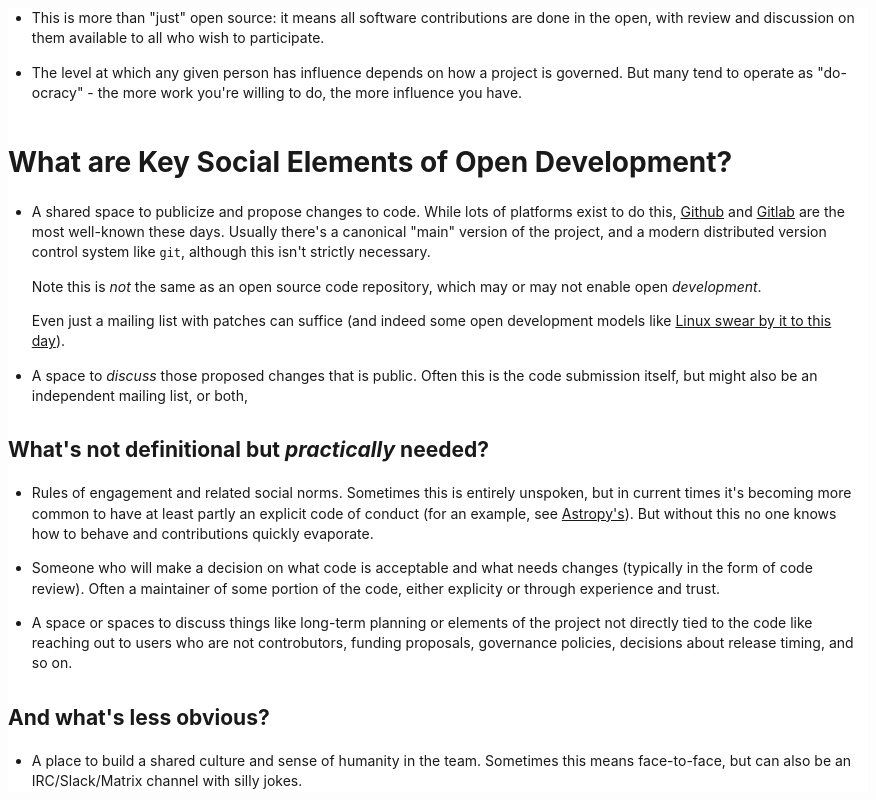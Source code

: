 

* This is more than "just" open source: it means all software contributions are done in the open, with review and discussion on them available to all who wish to participate.



* The level at which any given person has influence depends on how a project is governed.  But many tend to operate as "do-ocracy" - the more work you're willing to do, the more influence you have.



# What are Key Social Elements of Open Development?



* A shared space to publicize and propose changes to code. While lots of platforms exist to do this, [Github](https://github.com/) and [Gitlab](https://gitlab.com/) are the most well-known these days. Usually there's a canonical "main" version of the project, and a modern distributed version control system like `git`, although this isn't strictly necessary.

  Note this is *not* the same as an open source code repository, which may or may not enable open *development*.
  
  Even just a mailing list with patches can suffice (and indeed some open development models like [Linux swear by it to this day](https://lwn.net/Articles/702177/)).



* A space to *discuss* those proposed changes that is public. Often this is the code submission itself, but might also be an independent mailing list, or both,



## What's not definitional but *practically* needed?




* Rules of engagement and related social norms.  Sometimes this is entirely unspoken, but in current times it's becoming more common to have at least partly an explicit code of conduct (for an example, see [Astropy's](https://www.astropy.org/code_of_conduct.html)). But without this no one knows how to behave and contributions quickly evaporate.



* Someone who will make a decision on what code is acceptable and what needs changes (typically in the form of code review).  Often a maintainer of some portion of the code, either explicity or through experience and trust.



* A space or spaces to discuss things like long-term planning or elements of the project not directly tied to the code like reaching out to users who are not controbutors, funding proposals, governance policies, decisions about release timing, and so on.



## And what's less obvious?



* A place to build a shared culture and sense of humanity in the team. Sometimes this means face-to-face, but can also be an IRC/Slack/Matrix channel with silly jokes.
